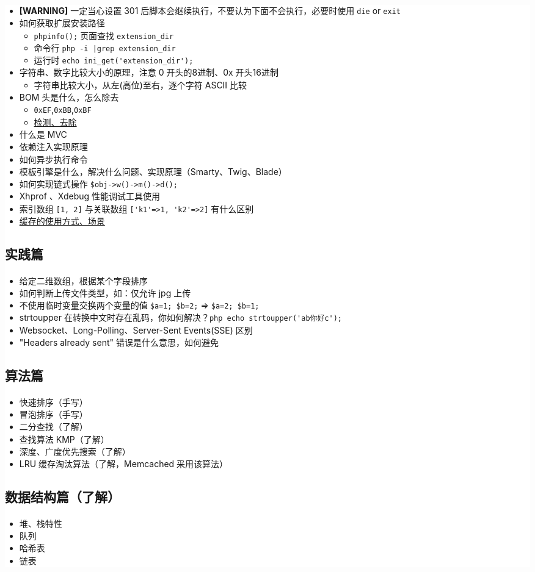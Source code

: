   * **[WARNING]** 一定当心设置 301 后脚本会继续执行，不要认为下面不会执行，必要时使用 `die` or `exit`
* 如何获取扩展安装路径
   * `phpinfo();` 页面查找 `extension_dir`
   * 命令行 `php -i |grep extension_dir`
   * 运行时 `echo ini_get('extension_dir');`
* 字符串、数字比较大小的原理，注意 0 开头的8进制、0x 开头16进制
   * 字符串比较大小，从左(高位)至右，逐个字符 ASCII 比较
* BOM 头是什么，怎么除去
   * `0xEF`,`0xBB`,`0xBF`
   * [检测、去除 ](https://stackoverflow.com/questions/10290849/how-to-remove-multiple-utf-8-bom-sequences-before-doctype)
* 什么是 MVC
* 依赖注入实现原理
* 如何异步执行命令
* 模板引擎是什么，解决什么问题、实现原理（Smarty、Twig、Blade）
* 如何实现链式操作 `$obj->w()->m()->d();`
* Xhprof 、Xdebug 性能调试工具使用
* 索引数组 `[1, 2]` 与关联数组 `['k1'=>1, 'k2'=>2]` 有什么区别
* [缓存的使用方式、场景 ](https://zhuanlan.zhihu.com/p/40091810)



## 实践篇

* 给定二维数组，根据某个字段排序
* 如何判断上传文件类型，如：仅允许 jpg 上传
* 不使用临时变量交换两个变量的值 `$a=1; $b=2;` => `$a=2; $b=1;`
* strtoupper 在转换中文时存在乱码，你如何解决？`php echo strtoupper('ab你好c');`
* Websocket、Long-Polling、Server-Sent Events(SSE) 区别
* "Headers already sent" 错误是什么意思，如何避免





## 算法篇

* 快速排序（手写）
* 冒泡排序（手写）
* 二分查找（了解）
* 查找算法 KMP（了解）
* 深度、广度优先搜索（了解）
* LRU 缓存淘汰算法（了解，Memcached 采用该算法）



## 数据结构篇（了解）

* 堆、栈特性
* 队列
* 哈希表
* 链表


